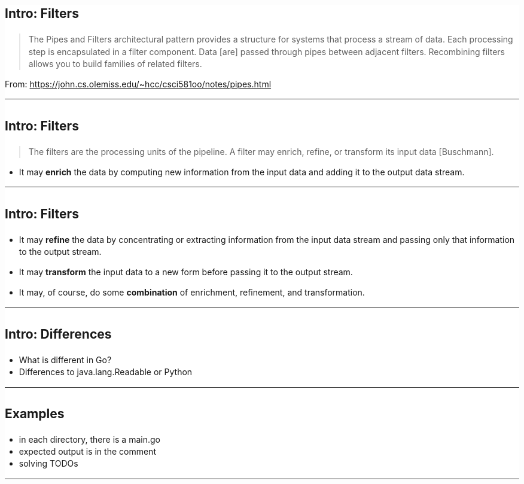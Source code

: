 Intro: Filters
--------------

> The Pipes and Filters architectural pattern provides
a structure for systems that process a stream of data.
Each processing step is encapsulated in a filter
component. Data [are] passed through pipes between
adjacent filters. Recombining filters allows you to
build families of related filters.

From: https://john.cs.olemiss.edu/~hcc/csci581oo/notes/pipes.html

----

Intro: Filters
--------------

> The filters are the processing units of the pipeline.
A filter may enrich, refine, or transform its input data [Buschmann].

* It may **enrich** the data by computing new information from
the input data and adding it to the output data stream.

----

Intro: Filters
--------------


* It may **refine** the data by concentrating or extracting
information from the input data stream and passing only that
information to the output stream.

* It may **transform** the input data to a new form before
passing it to the output stream.

* It may, of course, do some **combination** of enrichment,
refinement, and transformation. 

----

Intro: Differences
------------------

* What is different in Go?
* Differences to java.lang.Readable or Python 

----

Examples
--------

* in each directory, there is a main.go
* expected output is in the comment
* solving TODOs

----
